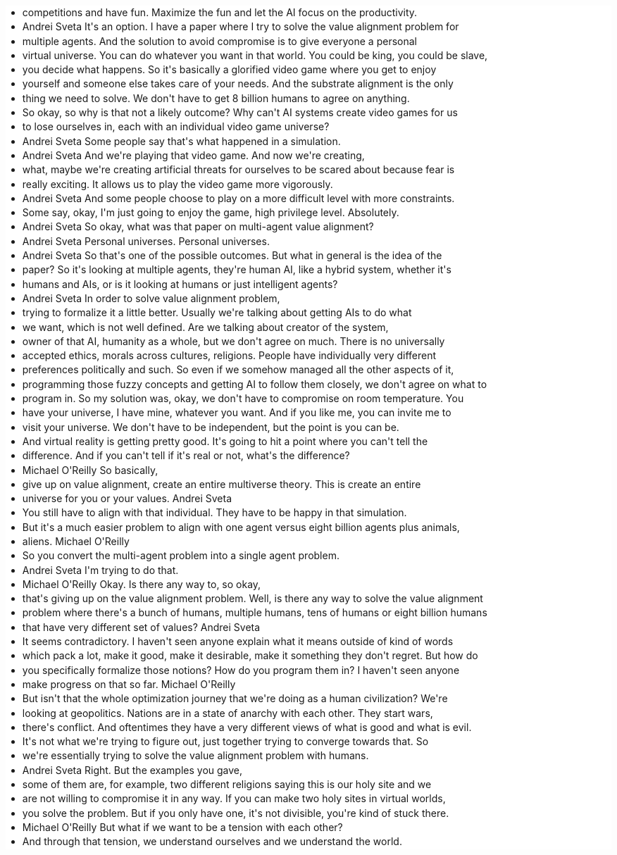 *  competitions and have fun. Maximize the fun and let the AI focus on the productivity.
*  Andrei Sveta It's an option. I have a paper where I try to solve the value alignment problem for
*  multiple agents. And the solution to avoid compromise is to give everyone a personal
*  virtual universe. You can do whatever you want in that world. You could be king, you could be slave,
*  you decide what happens. So it's basically a glorified video game where you get to enjoy
*  yourself and someone else takes care of your needs. And the substrate alignment is the only
*  thing we need to solve. We don't have to get 8 billion humans to agree on anything.
*  So okay, so why is that not a likely outcome? Why can't AI systems create video games for us
*  to lose ourselves in, each with an individual video game universe?
*  Andrei Sveta Some people say that's what happened in a simulation.
*  Andrei Sveta And we're playing that video game. And now we're creating,
*  what, maybe we're creating artificial threats for ourselves to be scared about because fear is
*  really exciting. It allows us to play the video game more vigorously.
*  Andrei Sveta And some people choose to play on a more difficult level with more constraints.
*  Some say, okay, I'm just going to enjoy the game, high privilege level. Absolutely.
*  Andrei Sveta So okay, what was that paper on multi-agent value alignment?
*  Andrei Sveta Personal universes. Personal universes.
*  Andrei Sveta So that's one of the possible outcomes. But what in general is the idea of the
*  paper? So it's looking at multiple agents, they're human AI, like a hybrid system, whether it's
*  humans and AIs, or is it looking at humans or just intelligent agents?
*  Andrei Sveta In order to solve value alignment problem,
*  trying to formalize it a little better. Usually we're talking about getting AIs to do what
*  we want, which is not well defined. Are we talking about creator of the system,
*  owner of that AI, humanity as a whole, but we don't agree on much. There is no universally
*  accepted ethics, morals across cultures, religions. People have individually very different
*  preferences politically and such. So even if we somehow managed all the other aspects of it,
*  programming those fuzzy concepts and getting AI to follow them closely, we don't agree on what to
*  program in. So my solution was, okay, we don't have to compromise on room temperature. You
*  have your universe, I have mine, whatever you want. And if you like me, you can invite me to
*  visit your universe. We don't have to be independent, but the point is you can be.
*  And virtual reality is getting pretty good. It's going to hit a point where you can't tell the
*  difference. And if you can't tell if it's real or not, what's the difference?
*  Michael O'Reilly So basically,
*  give up on value alignment, create an entire multiverse theory. This is create an entire
*  universe for you or your values. Andrei Sveta
*  You still have to align with that individual. They have to be happy in that simulation.
*  But it's a much easier problem to align with one agent versus eight billion agents plus animals,
*  aliens. Michael O'Reilly
*  So you convert the multi-agent problem into a single agent problem.
*  Andrei Sveta I'm trying to do that.
*  Michael O'Reilly Okay. Is there any way to, so okay,
*  that's giving up on the value alignment problem. Well, is there any way to solve the value alignment
*  problem where there's a bunch of humans, multiple humans, tens of humans or eight billion humans
*  that have very different set of values? Andrei Sveta
*  It seems contradictory. I haven't seen anyone explain what it means outside of kind of words
*  which pack a lot, make it good, make it desirable, make it something they don't regret. But how do
*  you specifically formalize those notions? How do you program them in? I haven't seen anyone
*  make progress on that so far. Michael O'Reilly
*  But isn't that the whole optimization journey that we're doing as a human civilization? We're
*  looking at geopolitics. Nations are in a state of anarchy with each other. They start wars,
*  there's conflict. And oftentimes they have a very different views of what is good and what is evil.
*  It's not what we're trying to figure out, just together trying to converge towards that. So
*  we're essentially trying to solve the value alignment problem with humans.
*  Andrei Sveta Right. But the examples you gave,
*  some of them are, for example, two different religions saying this is our holy site and we
*  are not willing to compromise it in any way. If you can make two holy sites in virtual worlds,
*  you solve the problem. But if you only have one, it's not divisible, you're kind of stuck there.
*  Michael O'Reilly But what if we want to be a tension with each other?
*  And through that tension, we understand ourselves and we understand the world.